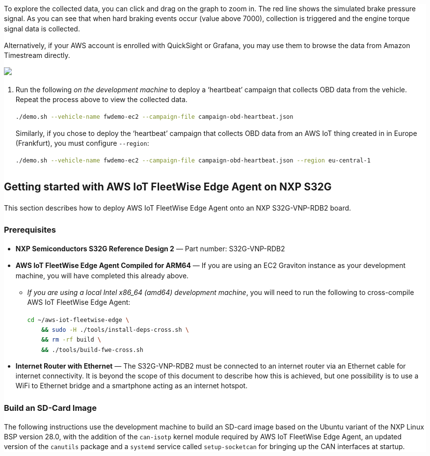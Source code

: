    To explore the collected data, you can click and drag on the graph to zoom in. The red line shows the simulated brake pressure signal. As you can see that when hard braking events occur (value above 7000), collection is triggered and the engine torque signal data is collected.

   Alternatively, if your AWS account is enrolled with QuickSight or Grafana, you may use them to browse the data from Amazon Timestream directly.

   ![](./images/collected_data_plot.png)

1. Run the following _on the development machine_ to deploy a ‘heartbeat’ campaign that collects OBD data from the vehicle. Repeat the process above to view the collected data.

   ```bash
   ./demo.sh --vehicle-name fwdemo-ec2 --campaign-file campaign-obd-heartbeat.json
   ```

   Similarly, if you chose to deploy the ‘heartbeat’ campaign that collects OBD data from an AWS IoT thing created in in Europe (Frankfurt), you must configure `--region`:

   ```bash
   ./demo.sh --vehicle-name fwdemo-ec2 --campaign-file campaign-obd-heartbeat.json --region eu-central-1
   ```

## Getting started with AWS IoT FleetWise Edge Agent on NXP S32G

This section describes how to deploy AWS IoT FleetWise Edge Agent onto an NXP S32G-VNP-RDB2 board.

### Prerequisites

- **NXP Semiconductors S32G Reference Design 2** — Part number: S32G-VNP-RDB2
- **AWS IoT FleetWise Edge Agent Compiled for ARM64** — If you are using an EC2 Graviton instance as your development machine, you will have completed this already above.

  - _If you are using a local Intel x86_64 (amd64) development machine_, you will need to run the following to cross-compile AWS IoT FleetWise Edge Agent:

    ```bash
    cd ~/aws-iot-fleetwise-edge \
        && sudo -H ./tools/install-deps-cross.sh \
        && rm -rf build \
        && ./tools/build-fwe-cross.sh
    ```

- **Internet Router with Ethernet** — The S32G-VNP-RDB2 must be connected to an internet router via an Ethernet cable for internet connectivity. It is beyond the scope of this document to describe how this is achieved, but one possibility is to use a WiFi to Ethernet bridge and a smartphone acting as an internet hotspot.

### Build an SD-Card Image

The following instructions use the development machine to build an SD-card image based on the Ubuntu variant of the NXP Linux BSP version 28.0, with the addition of the `can-isotp` kernel module required by AWS IoT FleetWise Edge Agent, an updated version of the `canutils` package and a `systemd` service called `setup-socketcan` for bringing up the CAN interfaces at startup.
